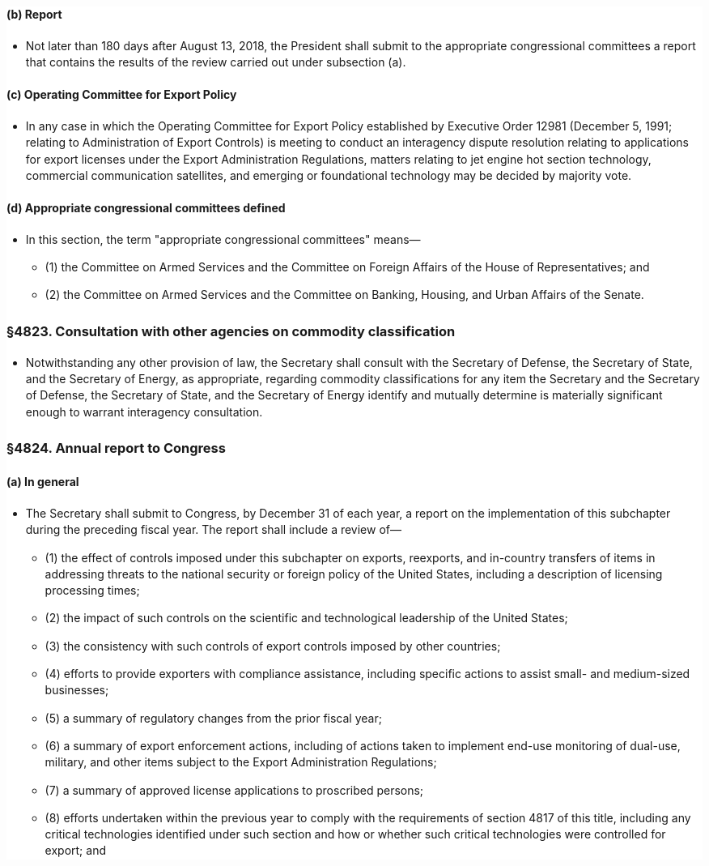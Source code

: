 #### (b) Report
* Not later than 180 days after August 13, 2018, the President shall submit to the appropriate congressional committees a report that contains the results of the review carried out under subsection (a).

#### (c) Operating Committee for Export Policy
* In any case in which the Operating Committee for Export Policy established by Executive Order 12981 (December 5, 1991; relating to Administration of Export Controls) is meeting to conduct an interagency dispute resolution relating to applications for export licenses under the Export Administration Regulations, matters relating to jet engine hot section technology, commercial communication satellites, and emerging or foundational technology may be decided by majority vote.

#### (d) Appropriate congressional committees defined
* In this section, the term "appropriate congressional committees" means—

  * (1) the Committee on Armed Services and the Committee on Foreign Affairs of the House of Representatives; and

  * (2) the Committee on Armed Services and the Committee on Banking, Housing, and Urban Affairs of the Senate.

### §4823. Consultation with other agencies on commodity classification
* Notwithstanding any other provision of law, the Secretary shall consult with the Secretary of Defense, the Secretary of State, and the Secretary of Energy, as appropriate, regarding commodity classifications for any item the Secretary and the Secretary of Defense, the Secretary of State, and the Secretary of Energy identify and mutually determine is materially significant enough to warrant interagency consultation.

### §4824. Annual report to Congress
#### (a) In general
* The Secretary shall submit to Congress, by December 31 of each year, a report on the implementation of this subchapter during the preceding fiscal year. The report shall include a review of—

  * (1) the effect of controls imposed under this subchapter on exports, reexports, and in-country transfers of items in addressing threats to the national security or foreign policy of the United States, including a description of licensing processing times;

  * (2) the impact of such controls on the scientific and technological leadership of the United States;

  * (3) the consistency with such controls of export controls imposed by other countries;

  * (4) efforts to provide exporters with compliance assistance, including specific actions to assist small- and medium-sized businesses;

  * (5) a summary of regulatory changes from the prior fiscal year;

  * (6) a summary of export enforcement actions, including of actions taken to implement end-use monitoring of dual-use, military, and other items subject to the Export Administration Regulations;

  * (7) a summary of approved license applications to proscribed persons;

  * (8) efforts undertaken within the previous year to comply with the requirements of section 4817 of this title, including any critical technologies identified under such section and how or whether such critical technologies were controlled for export; and
